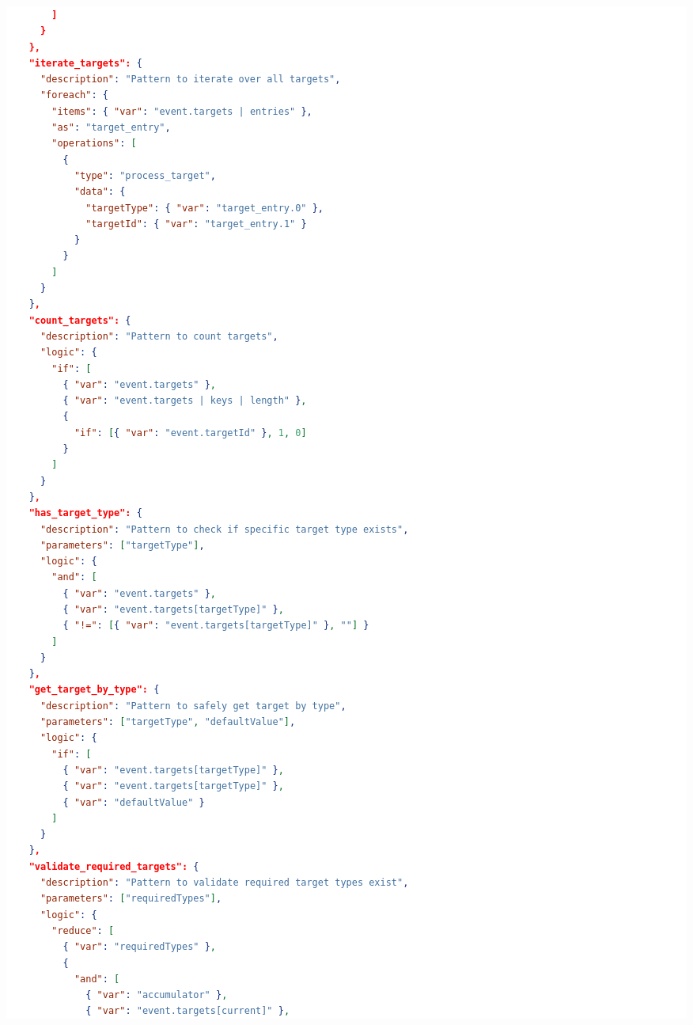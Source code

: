 ```json
        ]
      }
    },
    "iterate_targets": {
      "description": "Pattern to iterate over all targets",
      "foreach": {
        "items": { "var": "event.targets | entries" },
        "as": "target_entry",
        "operations": [
          {
            "type": "process_target",
            "data": {
              "targetType": { "var": "target_entry.0" },
              "targetId": { "var": "target_entry.1" }
            }
          }
        ]
      }
    },
    "count_targets": {
      "description": "Pattern to count targets",
      "logic": {
        "if": [
          { "var": "event.targets" },
          { "var": "event.targets | keys | length" },
          {
            "if": [{ "var": "event.targetId" }, 1, 0]
          }
        ]
      }
    },
    "has_target_type": {
      "description": "Pattern to check if specific target type exists",
      "parameters": ["targetType"],
      "logic": {
        "and": [
          { "var": "event.targets" },
          { "var": "event.targets[targetType]" },
          { "!=": [{ "var": "event.targets[targetType]" }, ""] }
        ]
      }
    },
    "get_target_by_type": {
      "description": "Pattern to safely get target by type",
      "parameters": ["targetType", "defaultValue"],
      "logic": {
        "if": [
          { "var": "event.targets[targetType]" },
          { "var": "event.targets[targetType]" },
          { "var": "defaultValue" }
        ]
      }
    },
    "validate_required_targets": {
      "description": "Pattern to validate required target types exist",
      "parameters": ["requiredTypes"],
      "logic": {
        "reduce": [
          { "var": "requiredTypes" },
          {
            "and": [
              { "var": "accumulator" },
              { "var": "event.targets[current]" },
```